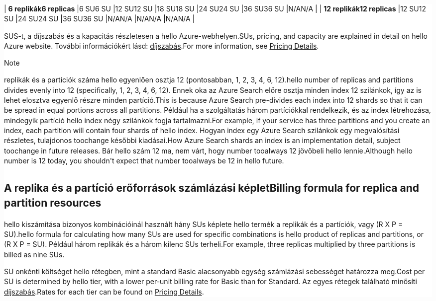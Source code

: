 | <span data-ttu-id="ef475-225">**6 replikák**</span><span class="sxs-lookup"><span data-stu-id="ef475-225">**6 replicas**</span></span> |<span data-ttu-id="ef475-226">6 SU</span><span class="sxs-lookup"><span data-stu-id="ef475-226">6 SU</span></span> |<span data-ttu-id="ef475-227">12 SU</span><span class="sxs-lookup"><span data-stu-id="ef475-227">12 SU</span></span> |<span data-ttu-id="ef475-228">18 SU</span><span class="sxs-lookup"><span data-stu-id="ef475-228">18 SU</span></span> |<span data-ttu-id="ef475-229">24 SU</span><span class="sxs-lookup"><span data-stu-id="ef475-229">24 SU</span></span> |<span data-ttu-id="ef475-230">36 SU</span><span class="sxs-lookup"><span data-stu-id="ef475-230">36 SU</span></span> |<span data-ttu-id="ef475-231">N/A</span><span class="sxs-lookup"><span data-stu-id="ef475-231">N/A</span></span> |
| <span data-ttu-id="ef475-232">**12 replikák**</span><span class="sxs-lookup"><span data-stu-id="ef475-232">**12 replicas**</span></span> |<span data-ttu-id="ef475-233">12 SU</span><span class="sxs-lookup"><span data-stu-id="ef475-233">12 SU</span></span> |<span data-ttu-id="ef475-234">24 SU</span><span class="sxs-lookup"><span data-stu-id="ef475-234">24 SU</span></span> |<span data-ttu-id="ef475-235">36 SU</span><span class="sxs-lookup"><span data-stu-id="ef475-235">36 SU</span></span> |<span data-ttu-id="ef475-236">N/A</span><span class="sxs-lookup"><span data-stu-id="ef475-236">N/A</span></span> |<span data-ttu-id="ef475-237">N/A</span><span class="sxs-lookup"><span data-stu-id="ef475-237">N/A</span></span> |<span data-ttu-id="ef475-238">N/A</span><span class="sxs-lookup"><span data-stu-id="ef475-238">N/A</span></span> |

<span data-ttu-id="ef475-239">SUS-t, a díjszabás és a kapacitás részletesen a hello Azure-webhelyen.</span><span class="sxs-lookup"><span data-stu-id="ef475-239">SUs, pricing, and capacity are explained in detail on hello Azure website.</span></span> <span data-ttu-id="ef475-240">További információkért lásd: [díjszabás](https://azure.microsoft.com/pricing/details/search/).</span><span class="sxs-lookup"><span data-stu-id="ef475-240">For more information, see [Pricing Details](https://azure.microsoft.com/pricing/details/search/).</span></span>

> [!NOTE]
> <span data-ttu-id="ef475-241">replikák és a partíciók száma hello egyenlően osztja 12 (pontosabban, 1, 2, 3, 4, 6, 12).</span><span class="sxs-lookup"><span data-stu-id="ef475-241">hello number of replicas and partitions divides evenly into 12 (specifically, 1, 2, 3, 4, 6, 12).</span></span> <span data-ttu-id="ef475-242">Ennek oka az Azure Search előre osztja minden index 12 szilánkok, így az is lehet elosztva egyenlő részre minden partíció.</span><span class="sxs-lookup"><span data-stu-id="ef475-242">This is because Azure Search pre-divides each index into 12 shards so that it can be spread in equal portions across all partitions.</span></span> <span data-ttu-id="ef475-243">Például ha a szolgáltatás három partíciókkal rendelkezik, és az index létrehozása, mindegyik partíció hello index négy szilánkok fogja tartalmazni.</span><span class="sxs-lookup"><span data-stu-id="ef475-243">For example, if your service has three partitions and you create an index, each partition will contain four shards of hello index.</span></span> <span data-ttu-id="ef475-244">Hogyan index egy Azure Search szilánkok egy megvalósítási részletes, tulajdonos toochange későbbi kiadásai.</span><span class="sxs-lookup"><span data-stu-id="ef475-244">How Azure Search shards an index is an implementation detail, subject toochange in future releases.</span></span> <span data-ttu-id="ef475-245">Bár hello szám 12 ma, nem várt, hogy number tooalways 12 jövőbeli hello lennie.</span><span class="sxs-lookup"><span data-stu-id="ef475-245">Although hello number is 12 today, you shouldn't expect that number tooalways be 12 in hello future.</span></span>
>
>

## <a name="billing-formula-for-replica-and-partition-resources"></a><span data-ttu-id="ef475-246">A replika és a partíció erőforrások számlázási képlet</span><span class="sxs-lookup"><span data-stu-id="ef475-246">Billing formula for replica and partition resources</span></span>
<span data-ttu-id="ef475-247">hello kiszámítása bizonyos kombinációinál használt hány SUs képlete hello termék a replikák és a partíciók, vagy (R X P = SU).</span><span class="sxs-lookup"><span data-stu-id="ef475-247">hello formula for calculating how many SUs are used for specific combinations is hello product of replicas and partitions, or (R X P = SU).</span></span> <span data-ttu-id="ef475-248">Például három replikák és a három kilenc SUs terheli.</span><span class="sxs-lookup"><span data-stu-id="ef475-248">For example, three replicas multiplied by three partitions is billed as nine SUs.</span></span>

<span data-ttu-id="ef475-249">SU onkénti költséget hello rétegben, mint a standard Basic alacsonyabb egység számlázási sebességet határozza meg.</span><span class="sxs-lookup"><span data-stu-id="ef475-249">Cost per SU is determined by hello tier, with a lower per-unit billing rate for Basic than for Standard.</span></span> <span data-ttu-id="ef475-250">Az egyes rétegek található minősíti [díjszabás](https://azure.microsoft.com/pricing/details/search/).</span><span class="sxs-lookup"><span data-stu-id="ef475-250">Rates for each tier can be found on [Pricing Details](https://azure.microsoft.com/pricing/details/search/).</span></span>
